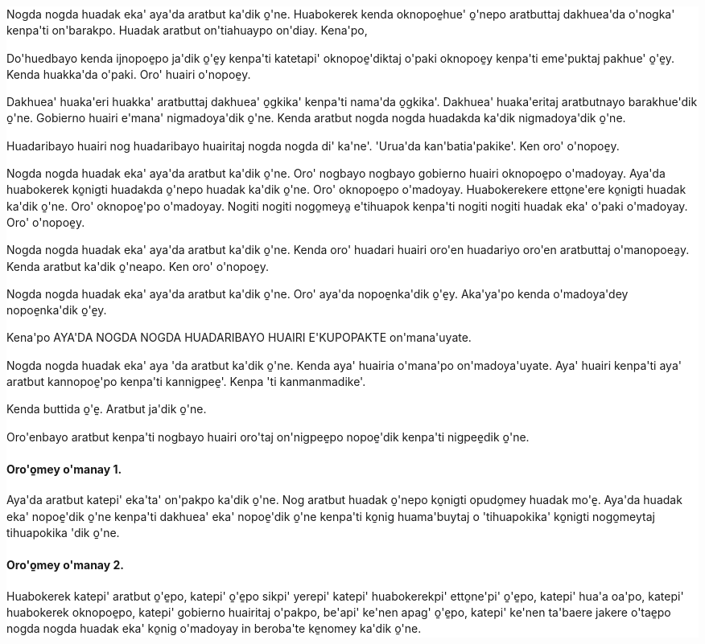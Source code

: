  </p>
 <p>
  Nogda nogda huadak eka' aya'da aratbut ka'dik o̱'ne. Huabokerek kenda oknopoe̱hue' o̱'nepo aratbuttaj dakhuea'da o'nogka' kenpa'ti on'barakpo. Huadak aratbut on'tiahuaypo on'diay. Kena'po,
 </p>
 <p>
  Do'huedbayo kenda ijnopoe̱po ja'dik o̱'e̱y kenpa'ti katetapi' oknopoe̱'diktaj o'paki oknopoe̱y kenpa'ti eme'puktaj pakhue' o̱'e̱y. Kenda huakka'da o'paki. Oro' huairi o'nopoe̱y.
 </p>
 <p>
  Dakhuea' huaka'eri huakka' aratbuttaj dakhuea' o̱gkika' kenpa'ti nama'da o̱gkika'. Dakhuea' huaka'eritaj aratbutnayo barakhue'dik o̱'ne. Gobierno huairi e'mana' nigmadoya'dik o̱'ne. Kenda aratbut nogda nogda huadakda ka'dik nigmadoya'dik o̱'ne.
 </p>
 <p>
  Huadaribayo huairi nog huadaribayo huairitaj nogda nogda di' ka'ne'. 'Urua'da kan'batia'pakike'. Ken oro' o'nopoe̱y.
 </p>
 <p>
  Nogda nogda huadak eka' aya'da aratbut ka'dik o̱'ne. Oro' nogbayo nogbayo gobierno huairi oknopoe̱po o'madoyay. Aya'da huabokerek ko̱nigti huadakda o̱'nepo huadak ka'dik o̱'ne. Oro' oknopoe̱po o'madoyay. Huabokerekere etto̱ne'ere ko̱nigti huadak ka'dik o̱'ne. Oro' oknopoe̱'po o'madoyay. Nogiti nogiti nogo̱meya̱ e'tihuapok kenpa'ti nogiti nogiti huadak eka' o'paki o'madoyay. Oro' o'nopoe̱y.
 </p>
 <p>
  Nogda nogda huadak eka' aya'da aratbut ka'dik o̱'ne. Kenda oro' huadari huairi oro'en huadariyo oro'en aratbuttaj o'manopoea̱y. Kenda aratbut ka'dik o̱'neapo. Ken oro' o'nopoe̱y.
 </p>
 <p>
  Nogda nogda huadak eka' aya'da aratbut ka'dik o̱'ne. Oro' aya'da nopoe̱nka'dik o̱'e̱y. Aka'ya'po kenda o'madoya'dey nopoe̱nka'dik o̱'e̱y.
 </p>
 <p>
  Kena'po AYA'DA NOGDA NOGDA HUADARIBAYO HUAIRI E'KUPOPAKTE on'mana'uyate.
 </p>
 <p>
  Nogda nogda huadak eka' aya 'da aratbut ka'dik o̱'ne. Kenda aya' huairia o'mana'po on'madoya'uyate. Aya' huairi kenpa'ti aya' aratbut kannopoe̱'po kenpa'ti kannigpee̱'. Kenpa 'ti kanmanmadike'.
 </p>
 <p>
  Kenda buttida o̱'e̱. Aratbut ja'dik o̱'ne.
 </p>
 <p>
  Oro'enbayo aratbut kenpa'ti nogbayo huairi oro'taj on'nigpee̱po nopoe̱'dik kenpa'ti nigpee̱dik o̱'ne.
 </p>
 <h4>
  Oro'o̱mey o'manay 1.
 </h4>
 <p>
  Aya'da aratbut katepi' eka'ta' on'pakpo ka'dik o̱'ne. Nog aratbut huadak o̱'nepo ko̱nigti opudo̱mey huadak mo'e̱. Aya'da huadak eka' nopoe̱'dik o̱'ne kenpa'ti dakhuea' eka' nopoe̱'dik o̱'ne kenpa'ti ko̱nig huama'buytaj o 'tihuapokika' ko̱nigti nogo̱meytaj tihuapokika 'dik o̱'ne.
 </p>
 <h4>
  Oro'o̱mey o'manay 2.
 </h4>
 <p>
  Huabokerek katepi' aratbut o̱'e̱po, katepi' o̱'e̱po sikpi' yerepi' katepi' huabokerekpi' etto̱ne'pi' o̱'e̱po, katepi' hua'a oa'po, katepi' huabokerek oknopoe̱po, katepi' gobierno huairitaj o'pakpo, be'api' ke'nen apag' o̱'e̱po, katepi' ke'nen ta'baere jakere o'tae̱po nogda nogda huadak eka' ko̱nig o'madoyay in beroba'te ke̱nomey ka'dik o̱'ne.
 </p>
 <p>